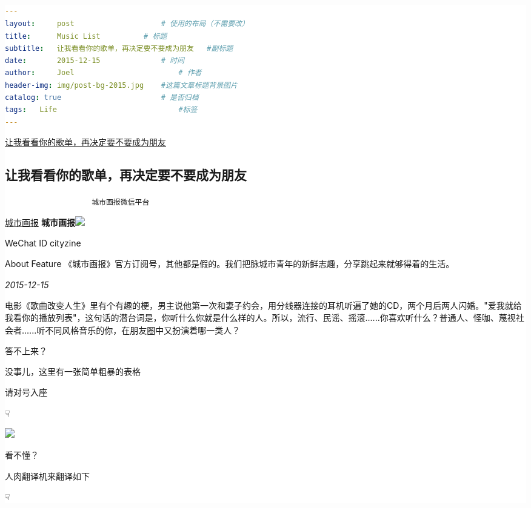 ```yaml
---
layout:     post   				    # 使用的布局（不需要改）
title:      Music List			# 标题 
subtitle:   让我看看你的歌单，再决定要不要成为朋友   #副标题
date:       2015-12-15 				# 时间
author:     Joel 						# 作者
header-img: img/post-bg-2015.jpg 	#这篇文章标题背景图片
catalog: true 						# 是否归档
tags:	Life							#标签
---
```

<a href="https://mp.weixin.qq.com/s?__biz=MjM5ODAxODM0MA==&mid=401612325&idx=1&sn=dacc6663c2aac6c1d77b62af6e782572&chksm=34d5926e03a21b78d1d9f3c8f622fe94bb0fbd8bf094d9f03e0af64aac93f07cdbbbc78cb7cb&mpshare=1&scene=1&srcid=1215ymXP90FHTMaJ22TMjhSS&pass_ticket=0lhtCWRx6Ep%2Bgy4kgFSURog96NhACLsmycVb105M67xO34ZN5g8K32tNZO%2Fmx6fn#rd">让我看看你的歌单，再决定要不要成为朋友 </a>

## 让我看看你的歌单，再决定要不要成为朋友

                        城市画报微信平台

[城市画报](javascript:void(0);)
**城市画报**![](https://mp.weixin.qq.com/s?__biz=MjM5ODAxODM0MA==&mid=401612325&idx=1&sn=dacc6663c2aac6c1d77b62af6e782572&chksm=34d5926e03a21b78d1d9f3c8f622fe94bb0fbd8bf094d9f03e0af64aac93f07cdbbbc78cb7cb&mpshare=1&scene=1&srcid=1215ymXP90FHTMaJ22TMjhSS&pass_ticket=0lhtCWRx6Ep%2Bgy4kgFSURog96NhACLsmycVb105M67xO34ZN5g8K32tNZO%2Fmx6fn)

WeChat ID
cityzine

About Feature
《城市画报》官方订阅号，其他都是假的。我们把脉城市青年的新鲜志趣，分享跳起来就够得着的生活。

_2015-12-15_

电影《歌曲改变人生》里有个有趣的梗，男主说他第一次和妻子约会，用分线器连接的耳机听遍了她的CD，两个月后两人闪婚。"爱我就给我看你的播放列表"，这句话的潜台词是，你听什么你就是什么样的人。所以，流行、民谣、摇滚......你喜欢听什么？普通人、怪咖、蔑视社会者......听不同风格音乐的你，在朋友圈中又扮演着哪一类人？



答不上来？

没事儿，这里有一张简单粗暴的表格

请对号入座

☟

![](/img/blog/0_files/640)

看不懂？

人肉翻译机来翻译如下

☟


